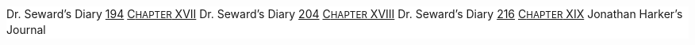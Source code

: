 </td>
</tr>
<tr>
<td>
Dr. Seward’s Diary

</td>
<td align="right" valign="bottom">
<a href="#@public@vhost@g@gutenberg@html@files@345@345-h@345-h-6.htm.html#page_194" class="pginternal">194</a>

</td>
</tr>
<tr>
<td align="center" colspan="2">
<a href="#@public@vhost@g@gutenberg@html@files@345@345-h@345-h-7.htm.html#CHAPTER_XVII" class="pginternal">C<small>HAPTER</small> XVII</a>

</td>
</tr>
<tr>
<td>
Dr. Seward’s Diary

</td>
<td align="right" valign="bottom">
<a href="#@public@vhost@g@gutenberg@html@files@345@345-h@345-h-7.htm.html#page_204" class="pginternal">204</a>

</td>
</tr>
<tr>
<td align="center" colspan="2">
<a href="#@public@vhost@g@gutenberg@html@files@345@345-h@345-h-7.htm.html#CHAPTER_XVIII" class="pginternal">C<small>HAPTER</small> XVIII</a>

</td>
</tr>
<tr>
<td>
Dr. Seward’s Diary

</td>
<td align="right" valign="bottom">
<a href="#@public@vhost@g@gutenberg@html@files@345@345-h@345-h-7.htm.html#page_216" class="pginternal">216</a>

</td>
</tr>
<tr>
<td align="center" colspan="2">
<a href="#@public@vhost@g@gutenberg@html@files@345@345-h@345-h-8.htm.html#CHAPTER_XIX" class="pginternal">C<small>HAPTER</small> XIX</a>

</td>
</tr>
<tr>
<td>
Jonathan Harker’s Journal
